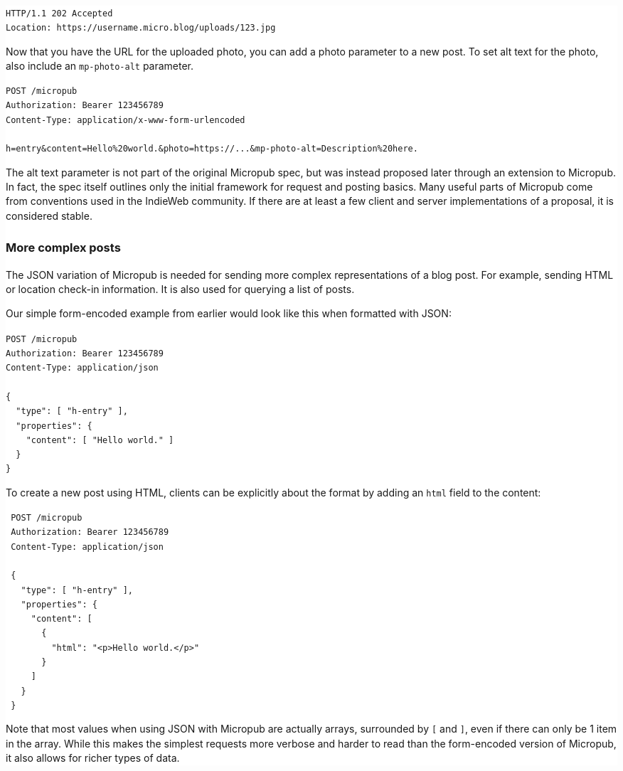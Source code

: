 	HTTP/1.1 202 Accepted
	Location: https://username.micro.blog/uploads/123.jpg

Now that you have the URL for the uploaded photo, you can add a photo parameter to a new post. To set alt text for the photo, also include an `mp-photo-alt` parameter.

	POST /micropub
	Authorization: Bearer 123456789
	Content-Type: application/x-www-form-urlencoded
	
	h=entry&content=Hello%20world.&photo=https://...&mp-photo-alt=Description%20here.

The alt text parameter is not part of the original Micropub spec, but was instead proposed later through an extension to Micropub. In fact, the spec itself outlines only the initial framework for request and posting basics. Many useful parts of Micropub come from conventions used in the IndieWeb community. If there are at least a few client and server implementations of a proposal, it is considered stable.

### More complex posts

The JSON variation of Micropub is needed for sending more complex representations of a blog post. For example, sending HTML or location check-in information. It is also used for querying a list of posts.

Our simple form-encoded example from earlier would look like this when formatted with JSON:

	POST /micropub
	Authorization: Bearer 123456789
	Content-Type: application/json
	
	{
	  "type": [ "h-entry" ], 
	  "properties": {
	    "content": [ "Hello world." ]
	  }
	}

To create a new post using HTML, clients can be explicitly about the format by adding an `html` field to the content:

	 POST /micropub
	 Authorization: Bearer 123456789
	 Content-Type: application/json
	
	 {
	   "type": [ "h-entry" ], 
	   "properties": {
	     "content": [
	       {
	         "html": "<p>Hello world.</p>"
	       }
	     ]
	   }
	 }

Note that most values when using JSON with Micropub are actually arrays, surrounded by `[` and `]`, even if there can only be 1 item in the array. While this makes the simplest requests more verbose and harder to read than the form-encoded version of Micropub, it also allows for richer types of data.


[1]:	http://1998.xmlrpc.com/metaWeblogApi.html
[2]:	https://cyber.harvard.edu/rss/rss.html#hrelementsOfLtitemgt
[3]:	https://web.archive.org/web/20030707045207/http://www.sixapart.com/log/2003/06/why_we_need_ech.shtml